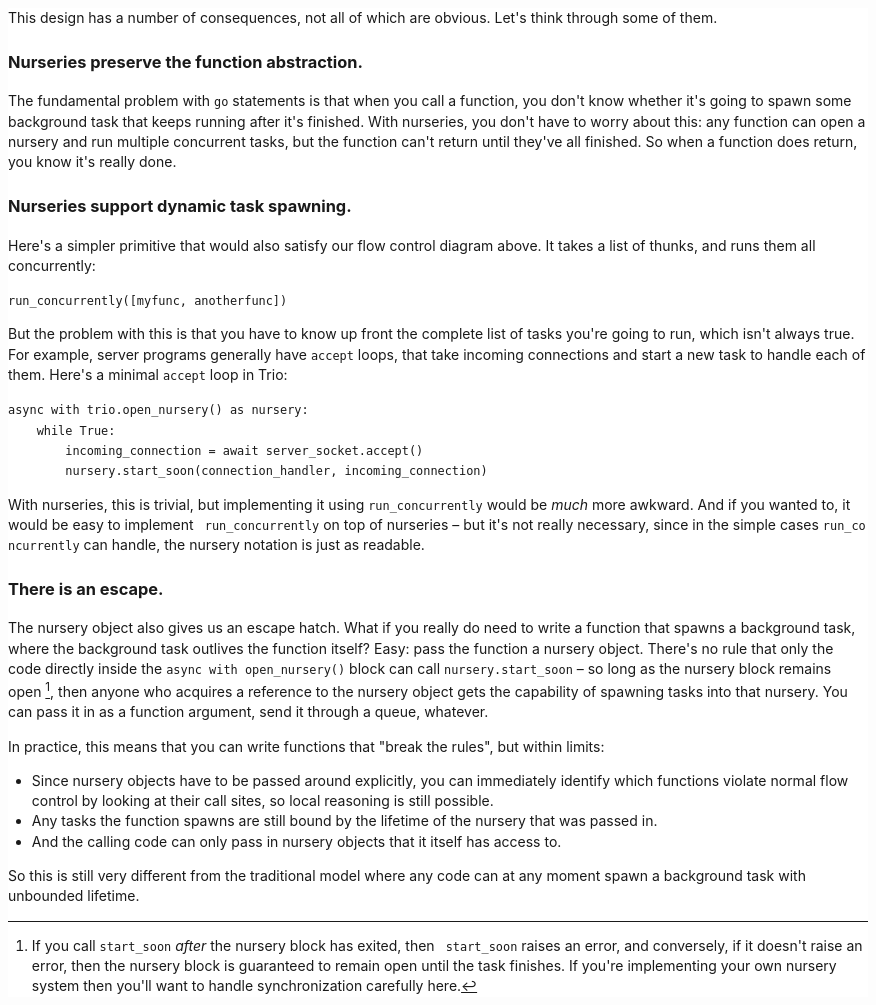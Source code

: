 This design has a number of consequences, not all of which are obvious. Let's think through some of them.

### Nurseries preserve the function abstraction.

The fundamental problem with `go` statements is that when you call a function, you don't know whether it's going to spawn some background task that keeps running after it's finished. With nurseries, you don't have to worry about this: any function can open a nursery and run multiple concurrent tasks, but the function can't return until they've all finished. So when a function does return, you know it's really done.

### Nurseries support dynamic task spawning.

Here's a simpler primitive that would also satisfy our flow control diagram above. It takes a list of thunks, and runs them all concurrently:
    
    
    run_concurrently([myfunc, anotherfunc])
    

But the problem with this is that you have to know up front the complete list of tasks you're going to run, which isn't always true. For example, server programs generally have `accept` loops, that take incoming connections and start a new task to handle each of them. Here's a minimal `accept` loop in Trio:
    
    
    async with trio.open_nursery() as nursery:
        while True:
            incoming_connection = await server_socket.accept()
            nursery.start_soon(connection_handler, incoming_connection)
    

With nurseries, this is trivial, but implementing it using `run_concurrently` would be _much_ more awkward. And if you wanted to, it would be easy to implement ` run_concurrently` on top of nurseries – but it's not really necessary, since in the simple cases `run_concurrently` can handle, the nursery notation is just as readable.

### There is an escape.

The nursery object also gives us an escape hatch. What if you really do need to write a function that spawns a background task, where the background task outlives the function itself? Easy: pass the function a nursery object. There's no rule that only the code directly inside the `async with open_nursery()` block can call `nursery.start_soon` – so long as the nursery block remains open [^4], then anyone who acquires a reference to the nursery object gets the capability of spawning tasks into that nursery. You can pass it in as a function argument, send it through a queue, whatever.

In practice, this means that you can write functions that "break the rules", but within limits:

  * Since nursery objects have to be passed around explicitly, you can immediately identify which functions violate normal flow control by looking at their call sites, so local reasoning is still possible.
  * Any tasks the function spawns are still bound by the lifetime of the nursery that was passed in.
  * And the calling code can only pass in nursery objects that it itself has access to.

So this is still very different from the traditional model where any code can at any moment spawn a background task with unbounded lifetime.


[^1]: At least for a certain kind of person.  
[^2]: And WebAssembly even demonstrates that it's possible and at least somewhat desirable have a low-level assembly language without `goto`: [reference](https://www.w3.org/TR/wasm-core-1/#control-instructions%E2%91%A0), [rationale](https://github.com/WebAssembly/design/blob/master/Rationale.md#control-flow)  
[^3]: For those who can't possibly pay attention to the text without first knowing whether I'm aware of their favorite paper, my current list of topics to include in my review are: the "parallel composition" operator in Cooperating/Communicating Sequential Processes and Occam, the fork/join model, Erlang supervisors, Martin Sústrik's article on [Structured concurrency](http://250bpm.com/blog:71) and work on [libdill](https://github.com/sustrik/libdill), and [crossbeam::scope](https://docs.rs/crossbeam/0.3.2/crossbeam/struct.Scope.html) / [rayon::scope](https://docs.rs/rayon/1.0.1/rayon/fn.scope.html) in Rust. Edit: I've also been pointed to the highly relevant [golang.org/x/sync/errgroup](https://godoc.org/golang.org/x/sync/errgroup) and [github.com/oklog/run](https://godoc.org/github.com/oklog/run) in Golang. If I'm missing anything important, [let me know](mailto:njs@pobox.com).  
[^4]: If you call `start_soon` _after_ the nursery block has exited, then ` start_soon` raises an error, and conversely, if it doesn't raise an error, then the nursery block is guaranteed to remain open until the task finishes. If you're implementing your own nursery system then you'll want to handle synchronization carefully here.  